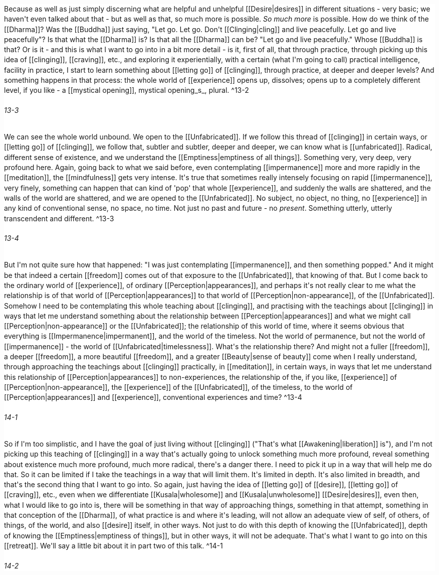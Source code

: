 Because as well as just simply discerning what are helpful and unhelpful [[Desire|desires]] in different situations - very basic; we haven't even talked about that - but as well as that, so much more is possible. _So much more_ is possible. How do we think of the [[Dharma]]? Was the [[Buddha]] just saying, "Let go. Let go. Don't [[Clinging|cling]] and live peacefully. Let go and live peacefully"? Is that what the [[Dharma]] is? Is that all the [[Dharma]] can be? "Let go and live peacefully." Whose [[Buddha]] is that? Or is it - and this is what I want to go into in a bit more detail - is it, first of all, that through practice, through picking up this idea of [[clinging]], [[craving]], etc., and exploring it experientially, with a certain (what I'm going to call) practical intelligence, facility in practice, I start to learn something about [[letting go]] of [[clinging]], through practice, at deeper and deeper levels? And something happens in that process: the whole world of [[experience]] opens up, dissolves; opens up to a completely different level, if you like - a [[mystical opening]], mystical opening_s_, plural. ^13-2
###### 13-3
We can see the whole world unbound. We open to the [[Unfabricated]]. If we follow this thread of [[clinging]] in certain ways, or [[letting go]] of [[clinging]], we follow that, subtler and subtler, deeper and deeper, we can know what is [[unfabricated]]. Radical, different sense of existence, and we understand the [[Emptiness|emptiness of all things]]. Something very, very deep, very profound here. Again, going back to what we said before, even contemplating [[impermanence]] more and more rapidly in the [[meditation]], the [[mindfulness]] gets very intense. It's true that sometimes really intensely focusing on rapid [[impermanence]], very finely, something can happen that can kind of 'pop' that whole [[experience]], and suddenly the walls are shattered, and the walls of the world are shattered, and we are opened to the [[Unfabricated]]. No subject, no object, no thing, no [[experience]] in any kind of conventional sense, no space, no time. Not just no past and future - no _present_. Something utterly, utterly transcendent and different. ^13-3
###### 13-4
But I'm not quite sure how that happened: "I was just contemplating [[impermanence]], and then something popped." And it might be that indeed a certain [[freedom]] comes out of that exposure to the [[Unfabricated]], that knowing of that. But I come back to the ordinary world of [[experience]], of ordinary [[Perception|appearances]], and perhaps it's not really clear to me what the relationship is of that world of [[Perception|appearances]] to that world of [[Perception|non-appearance]], of the [[Unfabricated]]. Somehow I need to be contemplating this whole teaching about [[clinging]], and practising with the teachings about [[clinging]] in ways that let me understand something about the relationship between [[Perception|appearances]] and what we might call [[Perception|non-appearance]] or the [[Unfabricated]]; the relationship of this world of time, where it seems obvious that everything is [[Impermanence|impermanent]], and the world of the timeless. Not the world of permanence, but not the world of [[impermanence]] - the world of [[Unfabricated|timelessness]]. What's the relationship there? And might not a fuller [[freedom]], a deeper [[freedom]], a more beautiful [[freedom]], and a greater [[Beauty|sense of beauty]] come when I really understand, through approaching the teachings about [[clinging]] practically, in [[meditation]], in certain ways, in ways that let me understand this relationship of [[Perception|appearances]] to non-experiences, the relationship of the, if you like, [[experience]] of [[Perception|non-appearance]], the [[experience]] of the [[Unfabricated]], of the timeless, to the world of [[Perception|appearances]] and [[experience]], conventional experiences and time? ^13-4
###### 14-1
So if I'm too simplistic, and I have the goal of just living without [[clinging]] ("That's what [[Awakening|liberation]] is"), and I'm not picking up this teaching of [[clinging]] in a way that's actually going to unlock something much more profound, reveal something about existence much more profound, much more radical, there's a danger there. I need to pick it up in a way that will help me do that. So it can be limited if I take the teachings in a way that will limit them. It's limited in depth. It's also limited in breadth, and that's the second thing that I want to go into. So again, just having the idea of [[letting go]] of [[desire]], [[letting go]] of [[craving]], etc., even when we differentiate [[Kusala|wholesome]] and [[Kusala|unwholesome]] [[Desire|desires]], even then, what I would like to go into is, there will be something in that way of approaching things, something in that attempt, something in that conception of the [[Dharma]], of what practice is and where it's leading, will not allow an adequate view of self, of others, of things, of the world, and also [[desire]] itself, in other ways. Not just to do with this depth of knowing the [[Unfabricated]], depth of knowing the [[Emptiness|emptiness of things]], but in other ways, it will not be adequate. That's what I want to go into on this [[retreat]]. We'll say a little bit about it in part two of this talk. ^14-1
###### 14-2